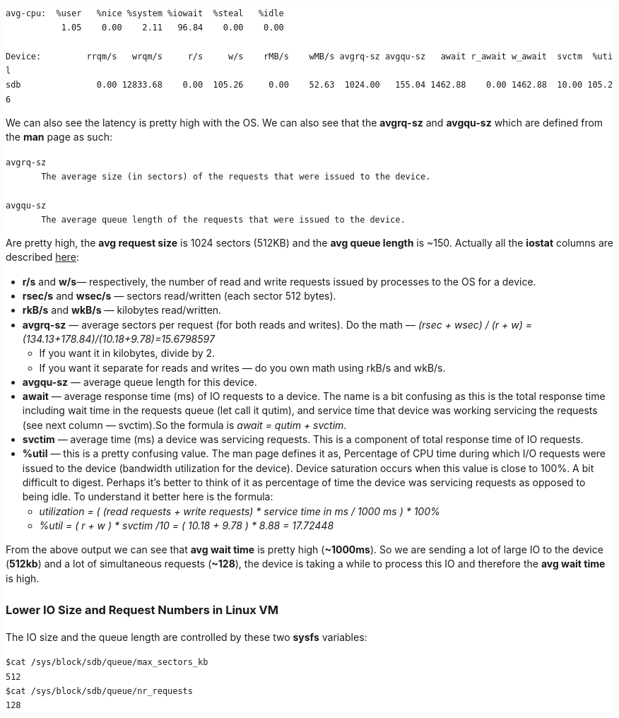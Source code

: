     avg-cpu:  %user   %nice %system %iowait  %steal   %idle
               1.05    0.00    2.11   96.84    0.00    0.00

    Device:         rrqm/s   wrqm/s     r/s     w/s    rMB/s    wMB/s avgrq-sz avgqu-sz   await r_await w_await  svctm  %util
    sdb               0.00 12833.68    0.00  105.26     0.00    52.63  1024.00   155.04 1462.88    0.00 1462.88  10.00 105.26


We can also see the latency is pretty high with the OS. We can also see that the **avgrq-sz** and **avgqu-sz** which are defined from the **man** page as such:

    avgrq-sz
           The average size (in sectors) of the requests that were issued to the device.

    avgqu-sz
           The average queue length of the requests that were issued to the device.


Are pretty high, the **avg request size** is 1024 sectors (512KB) and the **avg queue length** is ~150. Actually all the **iostat** columns are described [here](http://www.pythian.com/blog/basic-io-monitoring-on-linux/):

*   **r/s** and **w/s**— respectively, the number of read and write requests issued by processes to the OS for a device.
*   **rsec/s** and **wsec/s** — sectors read/written (each sector 512 bytes).
*   **rkB/s** and **wkB/s** — kilobytes read/written.
*   **avgrq-sz** — average sectors per request (for both reads and writes). Do the math — *(rsec + wsec) / (r + w) = (134.13+178.84)/(10.18+9.78)=15.6798597*
    *   If you want it in kilobytes, divide by 2.
    *   If you want it separate for reads and writes — do you own math using rkB/s and wkB/s.
*   **avgqu-sz** — average queue length for this device.
*   **await** — average response time (ms) of IO requests to a device. The name is a bit confusing as this is the total response time including wait time in the requests queue (let call it qutim), and service time that device was working servicing the requests (see next column — svctim).So the formula is *await = qutim + svctim*.
*   **svctim** — average time (ms) a device was servicing requests. This is a component of total response time of IO requests.
*   **%util** — this is a pretty confusing value. The man page defines it as, Percentage of CPU time during which I/O requests were issued to the device (bandwidth utilization for the device). Device saturation occurs when this value is close to 100%. A bit difficult to digest. Perhaps it’s better to think of it as percentage of time the device was servicing requests as opposed to being idle. To understand it better here is the formula:
    *   *utilization = ( (read requests + write requests) * service time in ms / 1000 ms ) * 100%*
    *   *%util = ( r + w ) * svctim /10 = ( 10.18 + 9.78 ) * 8.88 = 17.72448*

From the above output we can see that **avg wait time** is pretty high (**~1000ms**). So we are sending a lot of large IO to the device (**512kb**) and a lot of simultaneous requests (**~128**), the device is taking a while to process this IO and therefore the **avg wait time** is high.

### Lower IO Size and Request Numbers in Linux VM

The IO size and the queue length are controlled by these two **sysfs** variables:

    $cat /sys/block/sdb/queue/max_sectors_kb
    512
    $cat /sys/block/sdb/queue/nr_requests
    128

